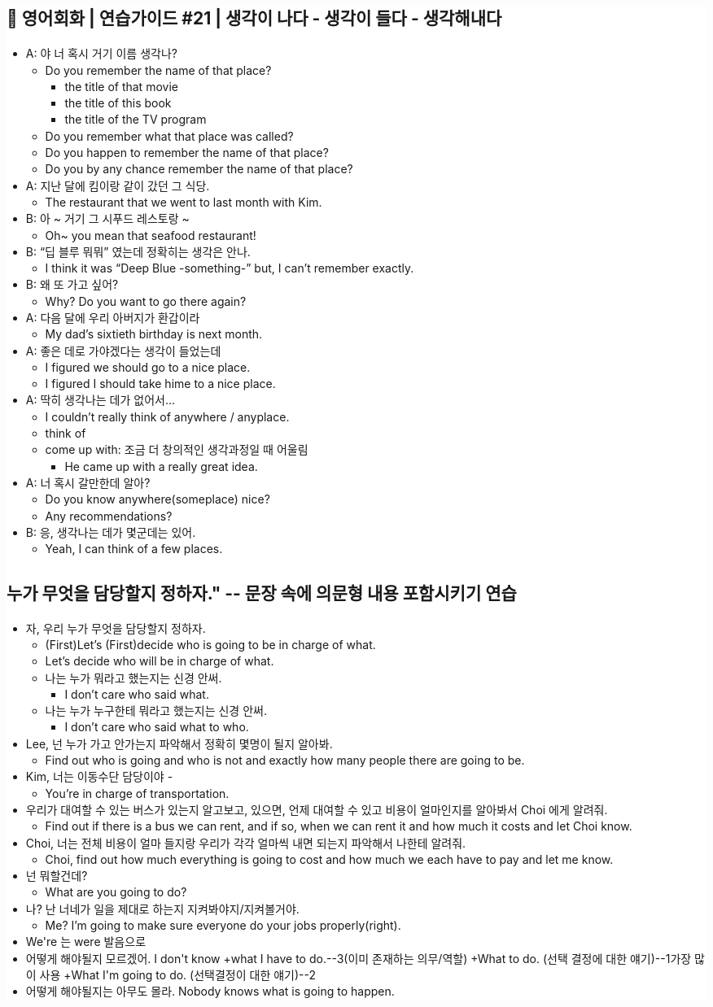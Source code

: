 ## 🥊 영어회화 | 연습가이드 #21 | 생각이 나다 - 생각이 들다 - 생각해내다
* A: 야 너 혹시 거기 이름 생각나? 
    * Do you remember the name of that place?
        * the title of that movie
        * the title of this book
        * the title of the TV program
    * Do you remember what that place was called?
    * Do you happen to remember the name of that place?
    * Do you by any chance remember the name of that place? 
* A: 지난 달에 킴이랑 같이 갔던 그 식당.
    * The restaurant that we went to last month with Kim.
* B: 아 ~ 거기 그 시푸드 레스토랑 ~
    * Oh~ you mean that seafood restaurant!
* B: “딥 블루 뭐뭐” 였는데 정확히는 생각은 안나.
    * I think it was “Deep Blue -something-” but, I can’t remember exactly.
* B: 왜 또 가고 싶어?
    * Why? Do you want to go there again?
* A: 다음 달에 우리 아버지가 환갑이라
    * My dad’s sixtieth birthday is next month.
* A: 좋은 데로 가야겠다는 생각이 들었는데
    * I figured we should go to a nice place.
    * I figured I should take hime to a nice place.
* A: 딱히 생각나는 데가 없어서...
    * I couldn’t really think of anywhere / anyplace.
    * think of
    * come up with: 조금 더 창의적인 생각과정일 때 어울림
        * He came up with a really great idea.
* A: 너 혹시 갈만한데 알아?
    * Do you know anywhere(someplace) nice?
    * Any recommendations?
* B: 응, 생각나는 데가 몇군데는 있어.
    * Yeah, I can think of a few places.﻿
 
## 누가 무엇을 담당할지 정하자." -- 문장 속에 의문형 내용 포함시키기 연습
* 자, 우리 누가 무엇을 담당할지 정하자.
    *  (First)Let’s (First)decide who is going to be in charge of what.
    *  Let’s decide who will be in charge of what.
    * 나는 누가 뭐라고 했는지는 신경 안써.
        * I don’t care who said what.
    * 나는 누가 누구한테 뭐라고 했는지는 신경 안써.
        * I don’t care who said what to who.
* Lee, 넌 누가 가고 안가는지 파악해서 정확히 몇명이 될지 알아봐.
    * Find out who is going and who is not and exactly how many people there are going to be.
* Kim, 너는 이동수단 담당이야 - 
    * You’re in charge of transportation.
* 우리가 대여할 수 있는 버스가 있는지 알고보고, 있으면, 언제 대여할 수 있고 비용이 얼마인지를 알아봐서 Choi 에게 알려줘.
    * Find out if there is a bus we can rent, and if so, when we can rent it and how much it costs and let Choi know.
* Choi, 너는 전체 비용이 얼마 들지랑 우리가 각각 얼마씩 내면 되는지 파악해서 나한테 알려줘.
    * Choi, find out how much everything is going to cost and how much we each have to pay and let me know.
* 넌 뭐할건데?
    * What are you going to do?
* 나? 난 너네가 일을 제대로 하는지 지켜봐야지/지켜볼거야.
    * Me? I’m going to make sure everyone do your jobs properly(right).﻿
* We're 는 were 발음으로
* 어떻게 해야될지 모르겠어.
I don't know +what I have to     do.--3(이미 존재하는 의무/역할)
+What to do. (선택 결정에 대한 얘기)--1가장 많이 사용
+What I'm going to do. (선택결정이 대한 얘기)--2
* 어떻게 해야될지는 아무도 몰라. 
Nobody knows what is going to happen. 